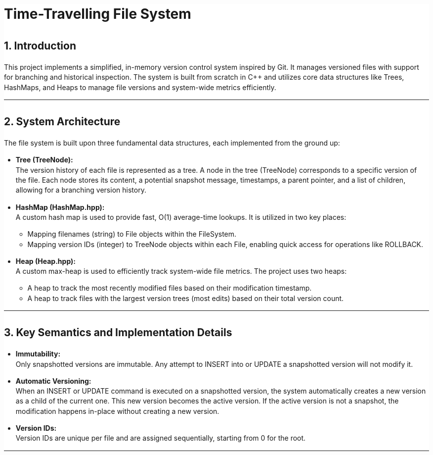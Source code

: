 # Time-Travelling File System

## 1. Introduction

This project implements a simplified, in-memory version control system inspired by Git. It manages versioned files with support for branching and historical inspection. The system is built from scratch in C++ and utilizes core data structures like Trees, HashMaps, and Heaps to manage file versions and system-wide metrics efficiently.

---

## 2. System Architecture

The file system is built upon three fundamental data structures, each implemented from the ground up:

- **Tree (TreeNode):**  
  The version history of each file is represented as a tree. A node in the tree (TreeNode) corresponds to a specific version of the file. Each node stores its content, a potential snapshot message, timestamps, a parent pointer, and a list of children, allowing for a branching version history.

- **HashMap (HashMap.hpp):**  
  A custom hash map is used to provide fast, O(1) average-time lookups. It is utilized in two key places:
  - Mapping filenames (string) to File objects within the FileSystem.
  - Mapping version IDs (integer) to TreeNode objects within each File, enabling quick access for operations like ROLLBACK.

- **Heap (Heap.hpp):**  
  A custom max-heap is used to efficiently track system-wide file metrics. The project uses two heaps:
  - A heap to track the most recently modified files based on their modification timestamp.
  - A heap to track files with the largest version trees (most edits) based on their total version count.

---

## 3. Key Semantics and Implementation Details

- **Immutability:**  
  Only snapshotted versions are immutable. Any attempt to INSERT into or UPDATE a snapshotted version will not modify it.

- **Automatic Versioning:**  
  When an INSERT or UPDATE command is executed on a snapshotted version, the system automatically creates a new version as a child of the current one. This new version becomes the active version. If the active version is not a snapshot, the modification happens in-place without creating a new version.

- **Version IDs:**  
  Version IDs are unique per file and are assigned sequentially, starting from 0 for the root.

---